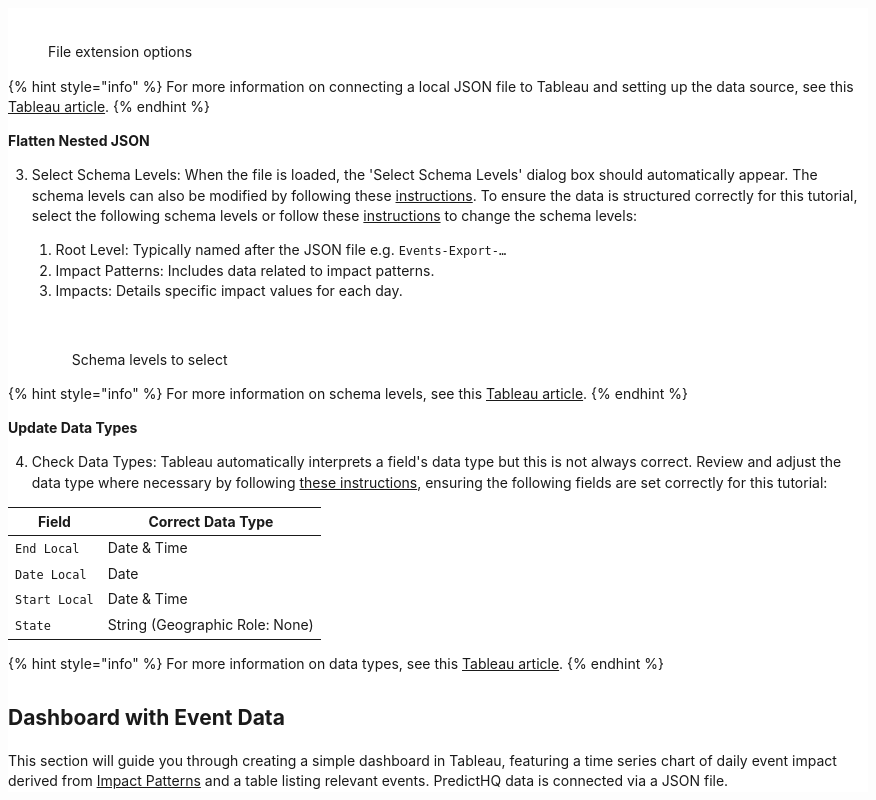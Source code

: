 <figure><img src="https://lh7-us.googleusercontent.com/docsz/AD_4nXeYM6sCSxWnNn4WT6rinrcHl_oqGIeunmUmlT2IgZwwugm0XhASIhcRj1ucG_aoomHbEi3SH0TTjbLeM689xM_C8qRcE4He-BLQiq_VKdKfHXWMswwJnE3vJUaCs5kFV1FBXRPgGPpj1r5daiqa5oB03qxx?key=Vi0_07VB32pOkrxgXfeY_A" alt="" width="375"><figcaption><p>File extension options</p></figcaption></figure>

{% hint style="info" %}
For more information on connecting a local JSON file to Tableau and setting up the data source, see this [Tableau article](https://help.tableau.com/current/pro/desktop/en-us/examples_json.htm).
{% endhint %}

**Flatten Nested JSON**

3.  Select Schema Levels: When the file is loaded, the 'Select Schema Levels' dialog box should automatically appear. The schema levels can also be modified by following these [instructions](https://help.tableau.com/current/pro/desktop/en-us/examples_json.htm#change-schema-levels). To ensure the data is structured correctly for this tutorial, select the following schema levels or follow these [instructions](https://help.tableau.com/current/pro/desktop/en-us/examples_json.htm#change-schema-levels) to change the schema levels:&#x20;

    1. Root Level: Typically named after the JSON file e.g. `Events-Export-…`
    2. Impact Patterns: Includes data related to impact patterns.
    3. Impacts: Details specific impact values for each day.

    <figure><img src="https://lh7-us.googleusercontent.com/docsz/AD_4nXdLRxDH6Zq-2jnUoQwltqqWhrpBN2UeamCuAJkjk02RHxx-V_It0GgKe-cl-PKax5O5zPnD6i1QSlyggRFzrsZhBjArKOCHbWJ43Qabi_UUbyy2JJ4YoP2JlMlJVRbEa57SQBiWXlW2dTubdGh2jY1BtE5P?key=Vi0_07VB32pOkrxgXfeY_A" alt="" width="375"><figcaption><p>Schema levels to select</p></figcaption></figure>

{% hint style="info" %}
For more information on schema levels, see this [Tableau article](https://help.tableau.com/current/pro/desktop/en-us/examples_json.htm#select-schema-level).
{% endhint %}

**Update Data Types**

4. Check Data Types: Tableau automatically interprets a field's data type but this is not always correct. Review and adjust the data type where necessary by following [these instructions](https://help.tableau.com/current/pro/desktop/en-us/datafields_typesandroles_datatypes.htm#change-the-data-type-for-a-field-in-the-data-source-page), ensuring the following fields are set correctly for this tutorial:

| Field         | Correct Data Type              |
| ------------- | ------------------------------ |
| `End Local`   | Date & Time                    |
| `Date Local`  | Date                           |
| `Start Local` | Date & Time                    |
| `State`       | String (Geographic Role: None) |

{% hint style="info" %}
For more information on data types, see this [Tableau article](https://help.tableau.com/current/pro/desktop/en-us/datafields_typesandroles_datatypes.htm).
{% endhint %}

## Dashboard with Event Data

This section will guide you through creating a simple dashboard in Tableau, featuring a time series chart of daily event impact derived from [Impact Patterns](../../predicthq-data/impact-patterns.md) and a table listing relevant events. PredictHQ data is connected via a JSON file.&#x20;
